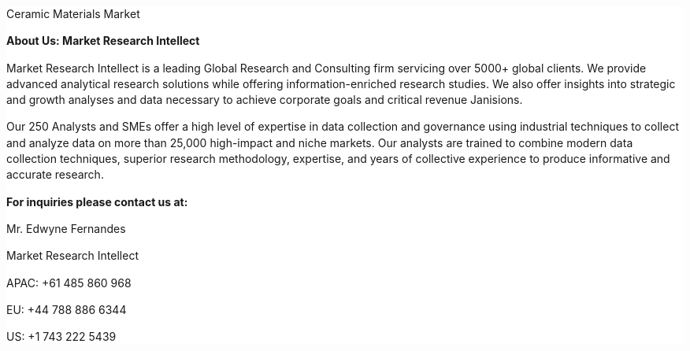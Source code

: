 Ceramic Materials Market</a></span></p><p><strong><span class="font-[700]">About Us: Market Research Intellect</span></strong></p><p><span class="">Market Research Intellect is a leading Global Research and Consulting firm servicing over 5000+ global clients. We provide advanced analytical research solutions while offering information-enriched research studies.&nbsp;</span>We also offer insights into strategic and growth analyses and data necessary to achieve corporate goals and critical revenue Janisions.</p><p><span class="">Our 250 Analysts and SMEs offer a high level of expertise in data collection and governance using industrial techniques to collect and analyze data on more than 25,000 high-impact and niche markets. Our analysts are trained to combine modern data collection techniques, superior research methodology, expertise, and years of collective experience to produce informative and accurate research.</span></p><p><strong>For inquiries please contact us at:</strong></p><p>Mr. Edwyne Fernandes</p><p>Market Research Intellect</p><p>APAC: +61 485 860 968</p><p>EU: +44 788 886 6344</p><p>US: +1 743 222 5439</p>
